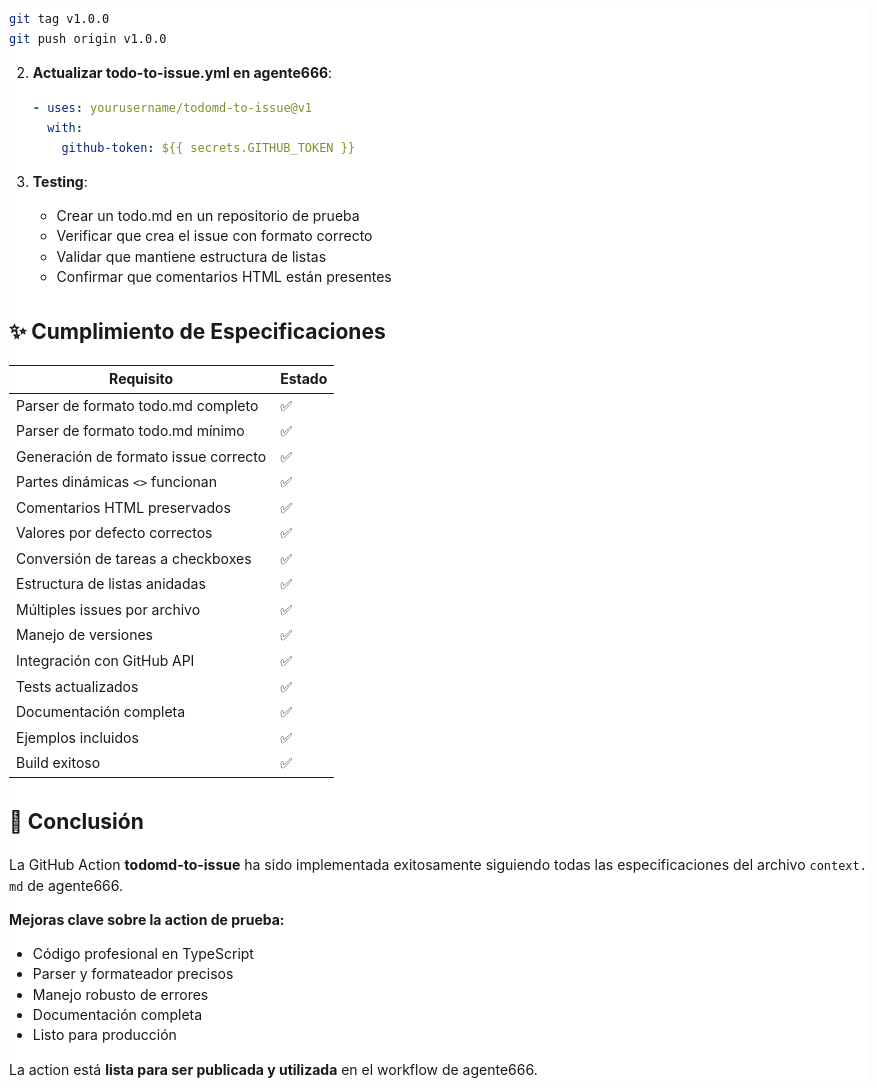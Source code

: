    ```bash
   git tag v1.0.0
   git push origin v1.0.0
   ```

2. **Actualizar todo-to-issue.yml en agente666**:

   ```yaml
   - uses: yourusername/todomd-to-issue@v1
     with:
       github-token: ${{ secrets.GITHUB_TOKEN }}
   ```

3. **Testing**:
   - Crear un todo.md en un repositorio de prueba
   - Verificar que crea el issue con formato correcto
   - Validar que mantiene estructura de listas
   - Confirmar que comentarios HTML están presentes

## ✨ Cumplimiento de Especificaciones

| Requisito                            | Estado |
| ------------------------------------ | ------ |
| Parser de formato todo.md completo   | ✅     |
| Parser de formato todo.md mínimo     | ✅     |
| Generación de formato issue correcto | ✅     |
| Partes dinámicas `<>` funcionan      | ✅     |
| Comentarios HTML preservados         | ✅     |
| Valores por defecto correctos        | ✅     |
| Conversión de tareas a checkboxes    | ✅     |
| Estructura de listas anidadas        | ✅     |
| Múltiples issues por archivo         | ✅     |
| Manejo de versiones                  | ✅     |
| Integración con GitHub API           | ✅     |
| Tests actualizados                   | ✅     |
| Documentación completa               | ✅     |
| Ejemplos incluidos                   | ✅     |
| Build exitoso                        | ✅     |

## 🎉 Conclusión

La GitHub Action **todomd-to-issue** ha sido implementada exitosamente siguiendo todas las especificaciones del archivo `context.md` de agente666.

**Mejoras clave sobre la action de prueba:**

- Código profesional en TypeScript
- Parser y formateador precisos
- Manejo robusto de errores
- Documentación completa
- Listo para producción

La action está **lista para ser publicada y utilizada** en el workflow de agente666.
